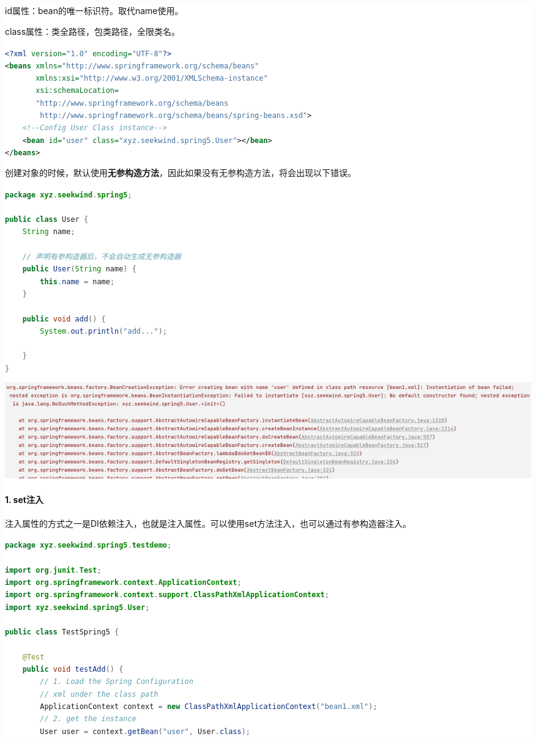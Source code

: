 id属性：bean的唯一标识符。取代name使用。

class属性：类全路径，包类路径，全限类名。

```xml
<?xml version="1.0" encoding="UTF-8"?>
<beans xmlns="http://www.springframework.org/schema/beans"
       xmlns:xsi="http://www.w3.org/2001/XMLSchema-instance"
       xsi:schemaLocation=
       "http://www.springframework.org/schema/beans 
        http://www.springframework.org/schema/beans/spring-beans.xsd">
    <!--Config User Class instance-->
    <bean id="user" class="xyz.seekwind.spring5.User"></bean>
</beans>
```

创建对象的时候，默认使用**无参构造方法**，因此如果没有无参构造方法，将会出现以下错误。

```java
package xyz.seekwind.spring5;

public class User {
    String name;

    // 声明有参构造器后，不会自动生成无参构造器
    public User(String name) {
        this.name = name;
    }

    public void add() {
        System.out.println("add...");

    }
}
```

![image20211017135118992](image-20211017135118992.png)

#### 1. set注入

注入属性的方式之一是DI依赖注入，也就是注入属性。可以使用set方法注入，也可以通过有参构造器注入。

```java
package xyz.seekwind.spring5.testdemo;

import org.junit.Test;
import org.springframework.context.ApplicationContext;
import org.springframework.context.support.ClassPathXmlApplicationContext;
import xyz.seekwind.spring5.User;

public class TestSpring5 {

    @Test
    public void testAdd() {
        // 1. Load the Spring Configuration
        // xml under the class path
        ApplicationContext context = new ClassPathXmlApplicationContext("bean1.xml"); 
        // 2. get the instance
        User user = context.getBean("user", User.class);
```